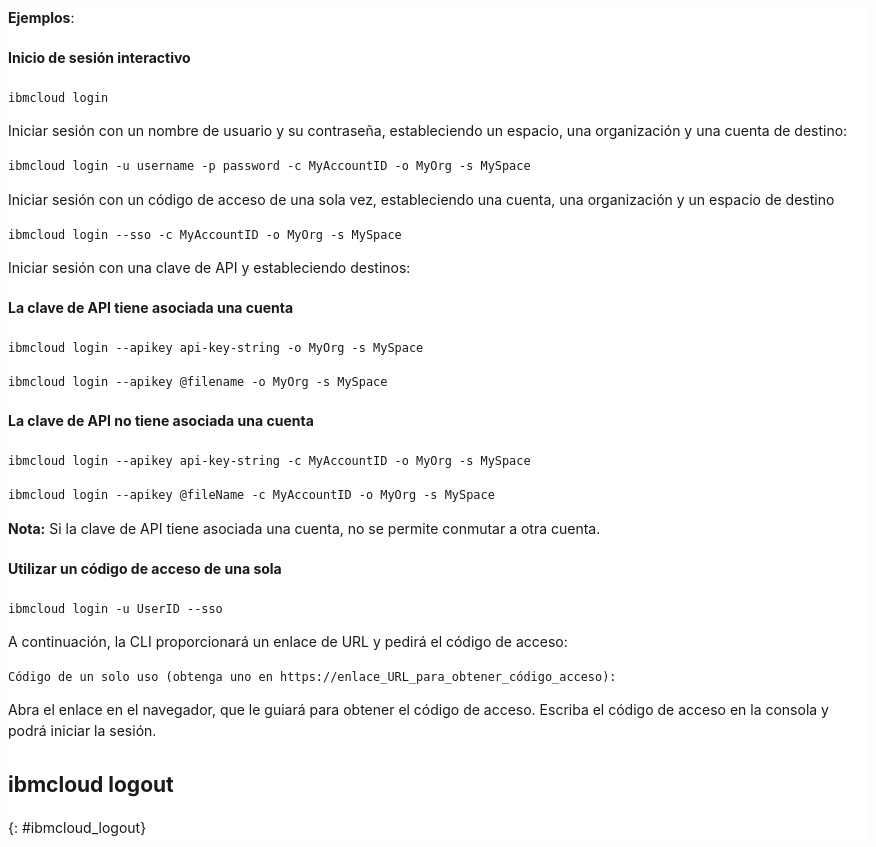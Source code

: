 <strong>Ejemplos</strong>:

#### Inicio de sesión interactivo

```
ibmcloud login
```

Iniciar sesión con un nombre de usuario y su contraseña, estableciendo un espacio, una organización y una cuenta de destino:

```
ibmcloud login -u username -p password -c MyAccountID -o MyOrg -s MySpace
```

Iniciar sesión con un código de acceso de una sola vez, estableciendo una cuenta, una organización y un espacio de destino

```
ibmcloud login --sso -c MyAccountID -o MyOrg -s MySpace
```

Iniciar sesión con una clave de API y estableciendo destinos:

#### La clave de API tiene asociada una cuenta

```
ibmcloud login --apikey api-key-string -o MyOrg -s MySpace
```

```
ibmcloud login --apikey @filename -o MyOrg -s MySpace
```

#### La clave de API no tiene asociada una cuenta

```
ibmcloud login --apikey api-key-string -c MyAccountID -o MyOrg -s MySpace
```

```
ibmcloud login --apikey @fileName -c MyAccountID -o MyOrg -s MySpace
```

<strong>Nota:</strong> Si la clave de API tiene asociada una cuenta, no se permite conmutar a otra cuenta.

#### Utilizar un código de acceso de una sola

```
ibmcloud login -u UserID --sso
```

A continuación, la CLI proporcionará un enlace de URL y pedirá el código de acceso:
```
Código de un solo uso (obtenga uno en https://enlace_URL_para_obtener_código_acceso):
```

Abra el enlace en el navegador, que le guiará para obtener el código de acceso. Escriba el código de acceso en la consola y podrá iniciar la sesión.

## ibmcloud logout
{: #ibmcloud_logout}
